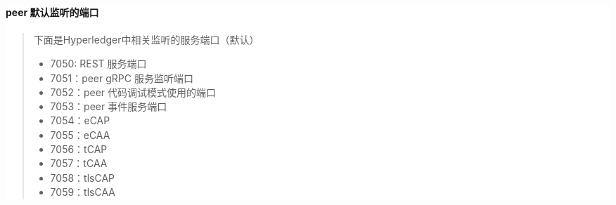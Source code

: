 #### **peer 默认监听的端口**

> 下面是Hyperledger中相关监听的服务端口（默认）
>
> - 7050: REST 服务端口
> - 7051：peer gRPC 服务监听端口
> - 7052：peer 代码调试模式使用的端口
> - 7053：peer 事件服务端口
> - 7054：eCAP
> - 7055：eCAA
> - 7056：tCAP
> - 7057：tCAA
> - 7058：tlsCAP
> - 7059：tlsCAA
